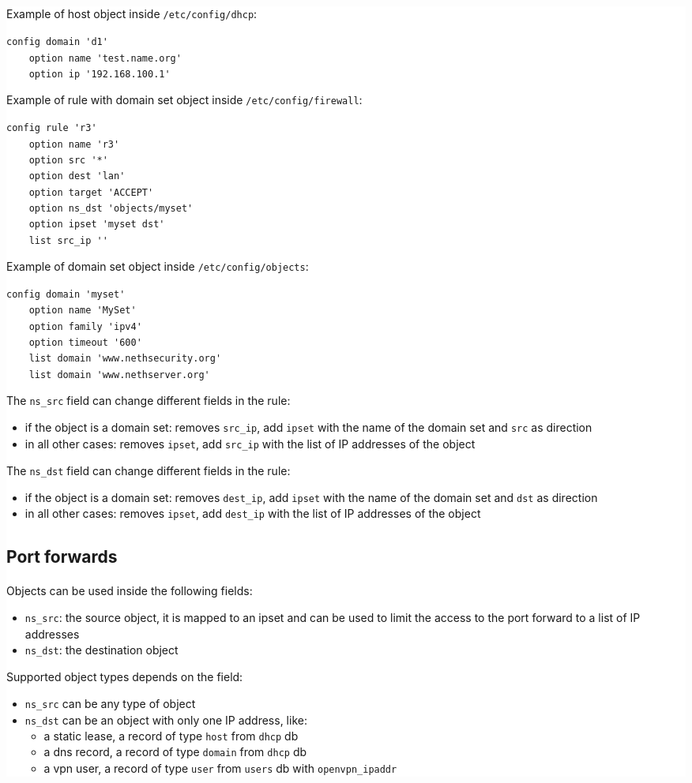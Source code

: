 Example of host object inside `/etc/config/dhcp`:
```
config domain 'd1'
    option name 'test.name.org'
    option ip '192.168.100.1'
```

Example of rule with domain set object inside `/etc/config/firewall`:
```
config rule 'r3'
	option name 'r3'
	option src '*'
	option dest 'lan'
	option target 'ACCEPT'
	option ns_dst 'objects/myset'
	option ipset 'myset dst'
	list src_ip ''
```

Example of domain set object inside `/etc/config/objects`:
```
config domain 'myset'
	option name 'MySet'
	option family 'ipv4'
	option timeout '600'
	list domain 'www.nethsecurity.org'
	list domain 'www.nethserver.org'
```

The `ns_src` field can change different fields in the rule:

- if the object is a domain set: removes `src_ip`, add `ipset` with the name of the domain set and `src` as direction
- in all other cases: removes `ipset`, add `src_ip` with the list of IP addresses of the object

The `ns_dst` field can change different fields in the rule:

- if the object is a domain set: removes `dest_ip`, add `ipset` with the name of the domain set and `dst` as direction
- in all other cases: removes `ipset`, add `dest_ip` with the list of IP addresses of the object

## Port forwards

Objects can be used inside the following fields:

- `ns_src`: the source object, it is mapped to an ipset and can be used to limit the access to the port forward to a list of IP addresses
- `ns_dst`: the destination object

Supported object types depends on the field:

- `ns_src` can be any type of object
- `ns_dst` can be an object with only one IP address, like:
  - a static lease, a record of type `host` from `dhcp` db
  - a dns record, a record of type `domain` from `dhcp` db
  - a vpn user, a record of type `user` from `users` db with `openvpn_ipaddr`
  